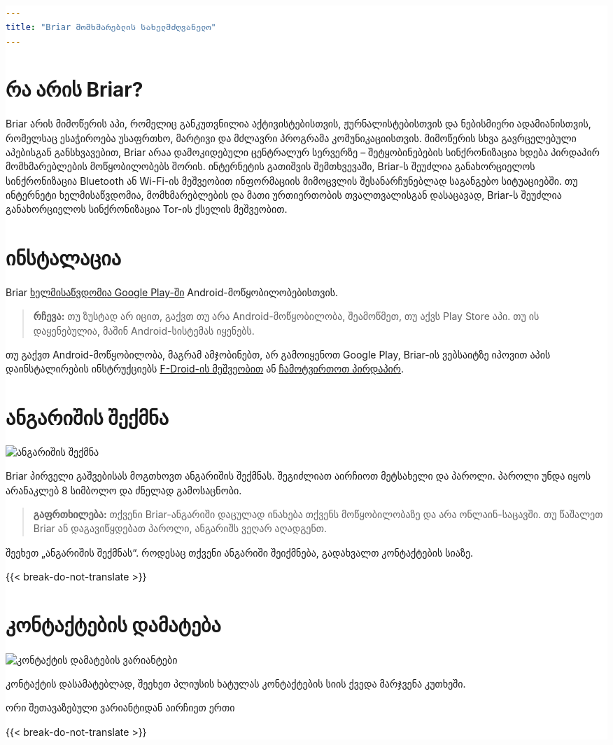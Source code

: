 ```yaml
---
title: "Briar მომხმარებლის სახელმძღვანელო"
---
```


# რა არის Briar?

Briar არის მიმოწერის აპი, რომელიც განკუთვნილია აქტივისტებისთვის, ჟურნალისტებისთვის და ნებისმიერი ადამიანისთვის, რომელსაც ესაჭიროება უსაფრთხო, მარტივი და მძლავრი პროგრამა კომუნიკაციისთვის. მიმოწერის სხვა გავრცელებული აპებისგან განსხვავებით, Briar არაა დამოკიდებული ცენტრალურ სერვერზე – შეტყობინებების სინქრონიზაცია ხდება პირდაპირ მომხმარებლების მოწყობილობებს შორის. ინტერნეტის გათიშვის შემთხვევაში, Briar-ს შეუძლია განახორციელოს სინქრონიზაცია Bluetooth ან Wi-Fi-ის მეშვეობით ინფორმაციის მიმოცვლის შესანარჩუნებლად საგანგებო სიტუაციებში. თუ ინტერნეტი ხელმისაწვდომია, მომხმარებლების და მათი ურთიერთობის თვალთვალისგან დასაცავად, Briar-ს შეუძლია განახორციელოს სინქრონიზაცია Tor-ის ქსელის მეშვეობით.

# ინსტალაცია

Briar [ხელმისაწვდომია Google Play-ში](https://play.google.com/store/apps/details?id=org.briarproject.briar.android) Android-მოწყობილობებისთვის.

> **რჩევა:** თუ ზუსტად არ იცით, გაქვთ თუ არა Android-მოწყობილობა, შეამოწმეთ, თუ აქვს Play Store აპი. თუ ის დაყენებულია, მაშინ Android-სისტემას იყენებს.

თუ გაქვთ Android-მოწყობილობა, მაგრამ ამჯობინებთ, არ გამოიყენოთ Google Play, Briar-ის ვებსაიტზე იპოვით აპის დაინსტალირების ინსტრუქციებს [F-Droid-ის მეშვეობით](https://briarproject.org/fdroid.html) ან [ჩამოტვირთოთ პირდაპირ](https://briarproject.org/apk.html).

# ანგარიშის შექმნა

![ანგარიშის შექმნა](/img/create-account.png)

Briar პირველი გაშვებისას მოგთხოვთ ანგარიშის შექმნას. შეგიძლიათ აირჩიოთ მეტსახელი და პაროლი. პაროლი უნდა იყოს არანაკლებ 8 სიმბოლო და ძნელად გამოსაცნობი.

> **გაფრთხილება:** თქვენი Briar-ანგარიში დაცულად ინახება თქვენს მოწყობილობაზე და არა ონლაინ-საცავში. თუ წაშალეთ Briar ან დაგავიწყდებათ პაროლი, ანგარიშს ვეღარ აღადგენთ.

შეეხეთ „ანგარიშის შექმნას“. როდესაც თქვენი ანგარიში შეიქმნება, გადახვალთ კონტაქტების სიაზე.

{{< break-do-not-translate >}}

# კონტაქტების დამატება

![კონტაქტის დამატების ვარიანტები](/img/add-contact-options-cropped.png)

კონტაქტის დასამატებლად, შეეხეთ პლიუსის ხატულას კონტაქტების სიის ქვედა მარჯვენა კუთხეში.

ორი შეთავაზებული ვარიანტიდან აირჩიეთ ერთი 

{{< break-do-not-translate >}}
